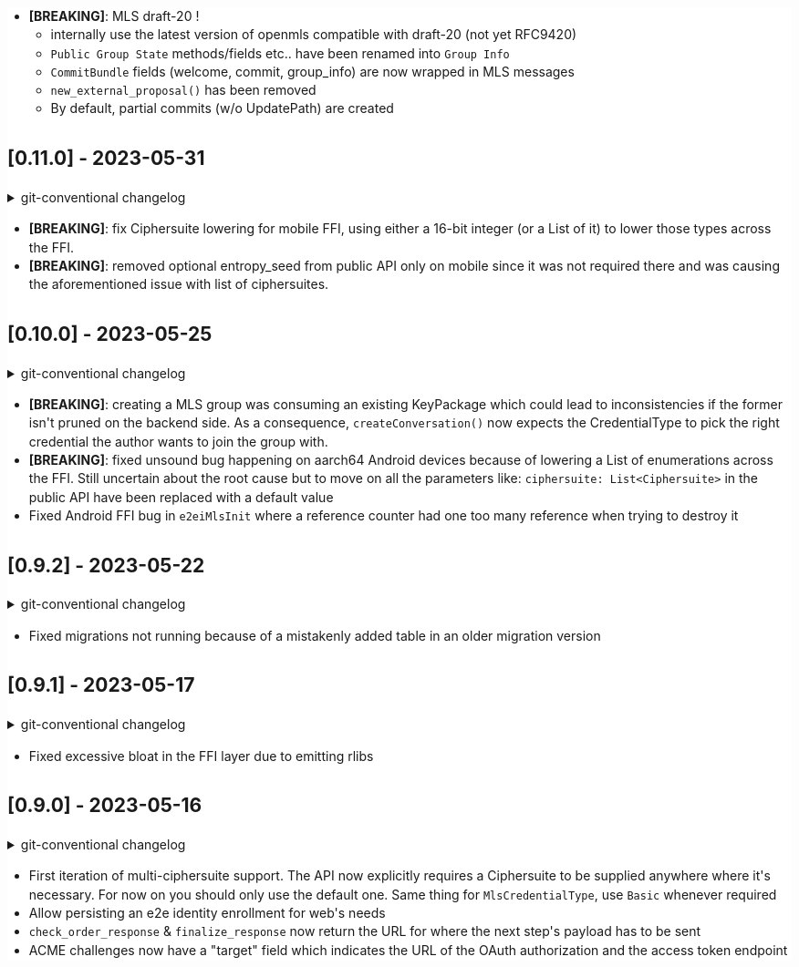* **[BREAKING]**: MLS draft-20 !
  * internally use the latest version of openmls compatible with draft-20 (not yet RFC9420)
  * `Public Group State` methods/fields etc.. have been renamed into `Group Info`
  * `CommitBundle` fields (welcome, commit, group_info) are now wrapped in MLS messages
  * `new_external_proposal()` has been removed
  * By default, partial commits (w/o UpdatePath) are created

## [0.11.0] - 2023-05-31

<details><summary>git-conventional changelog</summary></details>

* **[BREAKING]**: fix Ciphersuite lowering for mobile FFI, using either a 16-bit integer (or a List of it) to lower those types across the FFI.
* **[BREAKING]**: removed optional entropy_seed from public API only on mobile since it was not required there and was causing the aforementioned issue with list of ciphersuites.

## [0.10.0] - 2023-05-25

<details><summary>git-conventional changelog</summary></details>

* **[BREAKING]**: creating a MLS group was consuming an existing KeyPackage which could lead to inconsistencies if the
former isn't pruned on the backend side. As a consequence, `createConversation()` now expects the CredentialType to pick the right credential the author wants to join the group with.
* **[BREAKING]**: fixed unsound bug happening on aarch64 Android devices because of lowering a List of enumerations across
the FFI. Still uncertain about the root cause but to move on all the parameters like: `ciphersuite: List<Ciphersuite>` in the public API have been replaced with a default value
* Fixed Android FFI bug in `e2eiMlsInit` where a reference counter had one too many reference when trying to destroy it

## [0.9.2] - 2023-05-22

<details><summary>git-conventional changelog</summary></details>

* Fixed migrations not running because of a mistakenly added table in an older migration version

## [0.9.1] - 2023-05-17

<details><summary>git-conventional changelog</summary></details>

* Fixed excessive bloat in the FFI layer due to emitting rlibs

## [0.9.0] - 2023-05-16

<details><summary>git-conventional changelog</summary></details>

* First iteration of multi-ciphersuite support. The API now explicitly requires a Ciphersuite to be supplied anywhere where it's necessary. For now on you should only use the default one. Same thing for `MlsCredentialType`, use `Basic` whenever required
* Allow persisting an e2e identity enrollment for web's needs
* `check_order_response` & `finalize_response` now return the URL for where the next step's payload has to be sent
* ACME challenges now have a "target" field which indicates the URL of the OAuth authorization and the access token endpoint
